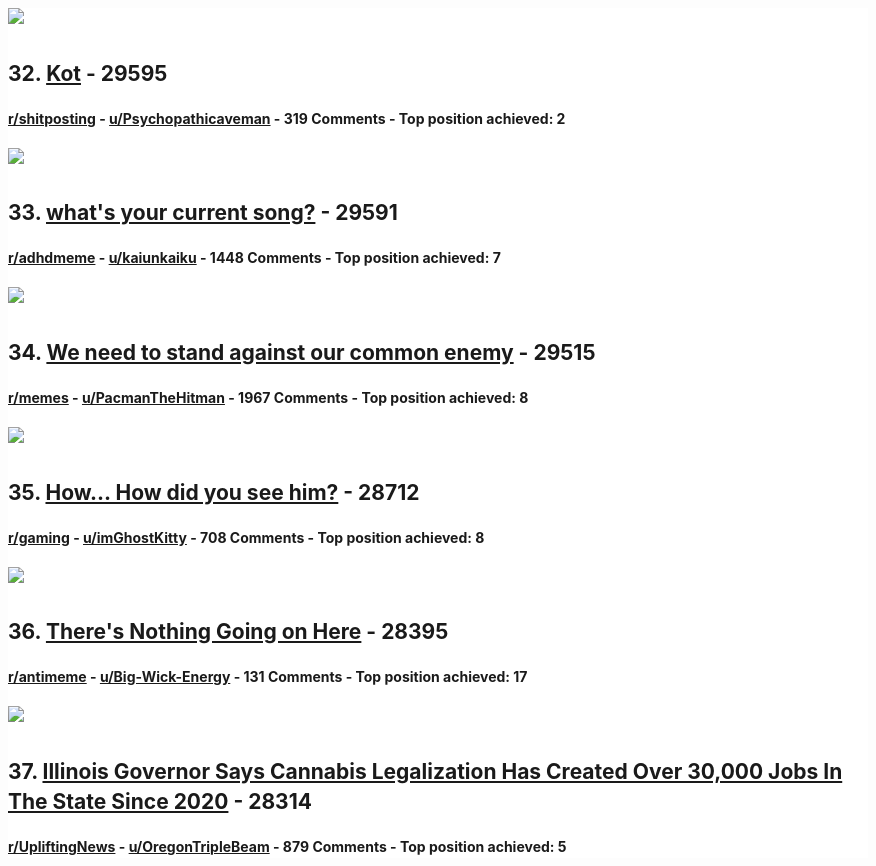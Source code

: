 <a href="https://i.redd.it/vg8iv9ixojia1.jpg"><img src="https://b.thumbs.redditmedia.com/eX2qtTwQhaBpGIXTdQWywjxSMULorZEiD4r4_H-6RKM.jpg"></img></a>

## 32. [Kot](http://reddit.com/r/shitposting/comments/113k28e/kot/) - 29595
#### [r/shitposting](http://reddit.com/r/shitposting) - [u/Psychopathicaveman](http://reddit.com/u/Psychopathicaveman) - 319 Comments - Top position achieved: 2

<a href="https://i.redd.it/i61c5mr8ejia1.jpg"><img src="https://b.thumbs.redditmedia.com/NtWS8XZjhi6gJnILGgRiKs7wsP0QfkSzrdsVQrrpGpg.jpg"></img></a>

## 33. [what's your current song?](http://reddit.com/r/adhdmeme/comments/113ocmr/whats_your_current_song/) - 29591
#### [r/adhdmeme](http://reddit.com/r/adhdmeme) - [u/kaiunkaiku](http://reddit.com/u/kaiunkaiku) - 1448 Comments - Top position achieved: 7

<a href="https://i.imgur.com/PyNxyzy.jpg"><img src="https://b.thumbs.redditmedia.com/6LX7k0RV4RVDtmxFUYeBv6JomR9L99neQbwb7ViKsEA.jpg"></img></a>

## 34. [We need to stand against our common enemy](http://reddit.com/r/memes/comments/113tyow/we_need_to_stand_against_our_common_enemy/) - 29515
#### [r/memes](http://reddit.com/r/memes) - [u/PacmanTheHitman](http://reddit.com/u/PacmanTheHitman) - 1967 Comments - Top position achieved: 8

<a href="https://i.redd.it/pispggkf7mia1.jpg"><img src="https://b.thumbs.redditmedia.com/YvBJ_K423gdCdc6Le4QmCxA-CvdI5Fg3gQ49LnoBRKE.jpg"></img></a>

## 35. [How… How did you see him?](http://reddit.com/r/gaming/comments/113u1uw/how_how_did_you_see_him/) - 28712
#### [r/gaming](http://reddit.com/r/gaming) - [u/imGhostKitty](http://reddit.com/u/imGhostKitty) - 708 Comments - Top position achieved: 8

<a href="https://i.redd.it/v5zrdi428mia1.jpg"><img src="https://b.thumbs.redditmedia.com/GUTLgWeeeV3fuCFUG8EY2UB3rN2j2l775JxJuPKxEqg.jpg"></img></a>

## 36. [There's Nothing Going on Here](http://reddit.com/r/antimeme/comments/113poms/theres_nothing_going_on_here/) - 28395
#### [r/antimeme](http://reddit.com/r/antimeme) - [u/Big-Wick-Energy](http://reddit.com/u/Big-Wick-Energy) - 131 Comments - Top position achieved: 17

<a href="https://i.redd.it/dggp9xph7lia1.png"><img src="https://b.thumbs.redditmedia.com/XqnXq77R6nFr9N6qUMfiILeqyqYNYEg7Xal2pDprcCM.jpg"></img></a>

## 37. [Illinois Governor Says Cannabis Legalization Has Created Over 30,000 Jobs In The State Since 2020](http://reddit.com/r/UpliftingNews/comments/113wohb/illinois_governor_says_cannabis_legalization_has/) - 28314
#### [r/UpliftingNews](http://reddit.com/r/UpliftingNews) - [u/OregonTripleBeam](http://reddit.com/u/OregonTripleBeam) - 879 Comments - Top position achieved: 5
